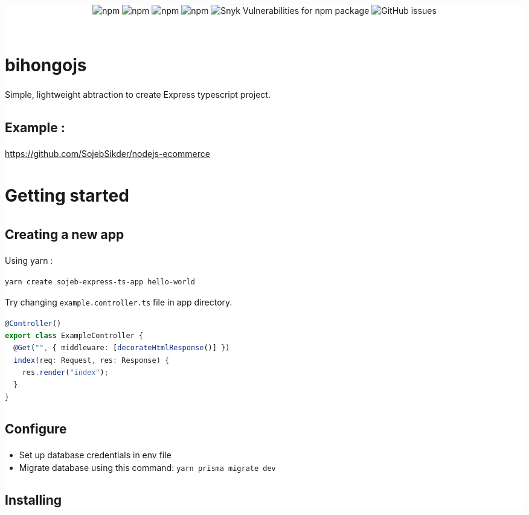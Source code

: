 <div align="center">
<img alt="npm" src="https://img.shields.io/npm/v/bihongojs/latest.svg?style=flat&logo=npm">
<img alt="npm" src="https://img.shields.io/npm/dm/bihongojs">
<img alt="npm" src="https://img.shields.io/npm/dy/bihongojs">
<img alt="npm" src="https://img.shields.io/badge/Typescript-294E80.svg?flat&logo=typescript">
<img alt="Snyk Vulnerabilities for npm package" src="https://img.shields.io/snyk/vulnerabilities/npm/bihongojs">
<img alt="GitHub issues" src="https://img.shields.io/github/issues/sojebsikder/bihongojs">

</div>

<br />

# bihongojs

Simple, lightweight abtraction to create Express typescript project.

## Example :

https://github.com/SojebSikder/nodejs-ecommerce

# Getting started

## Creating a new app

Using yarn :

```
yarn create sojeb-express-ts-app hello-world
```

Try changing `example.controller.ts` file in app directory.

```typescript
@Controller()
export class ExampleController {
  @Get("", { middleware: [decorateHtmlResponse()] })
  index(req: Request, res: Response) {
    res.render("index");
  }
}
```

## Configure

- Set up database credentials in env file
- Migrate database using this command:
  `yarn prisma migrate dev`

## Installing
